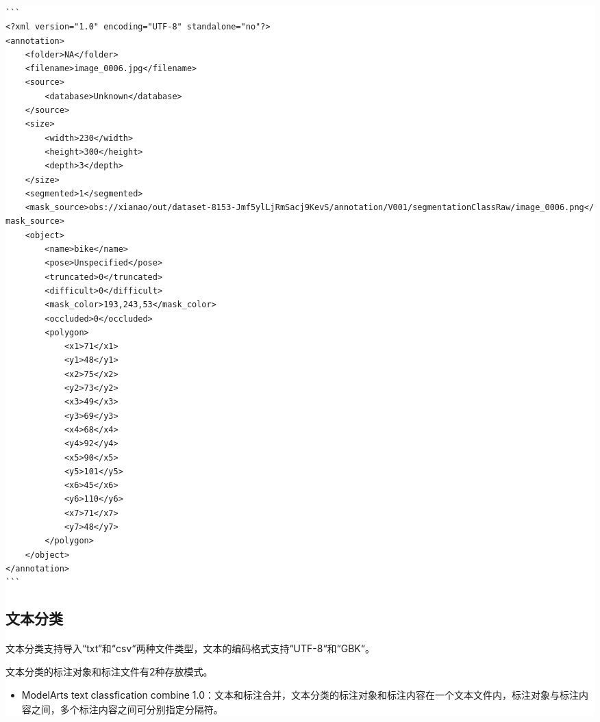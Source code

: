     ```
    <?xml version="1.0" encoding="UTF-8" standalone="no"?>
    <annotation>
        <folder>NA</folder>
        <filename>image_0006.jpg</filename>
        <source>
            <database>Unknown</database>
        </source>
        <size>
            <width>230</width>
            <height>300</height>
            <depth>3</depth>
        </size>
        <segmented>1</segmented>
        <mask_source>obs://xianao/out/dataset-8153-Jmf5ylLjRmSacj9KevS/annotation/V001/segmentationClassRaw/image_0006.png</mask_source>
        <object>
            <name>bike</name>
            <pose>Unspecified</pose>
            <truncated>0</truncated>
            <difficult>0</difficult>
            <mask_color>193,243,53</mask_color>
            <occluded>0</occluded>
            <polygon>
                <x1>71</x1>
                <y1>48</y1>
                <x2>75</x2>
                <y2>73</y2>
                <x3>49</x3>
                <y3>69</y3>
                <x4>68</x4>
                <y4>92</y4>
                <x5>90</x5>
                <y5>101</y5>
                <x6>45</x6>
                <y6>110</y6>
                <x7>71</x7>
                <y7>48</y7>
            </polygon>
        </object>
    </annotation>
    ```


## 文本分类<a name="section163641141195713"></a>

文本分类支持导入“txt“和“csv“两种文件类型，文本的编码格式支持“UTF-8“和“GBK“。

文本分类的标注对象和标注文件有2种存放模式。

-   ModelArts text classfication combine 1.0：文本和标注合并，文本分类的标注对象和标注内容在一个文本文件内，标注对象与标注内容之间，多个标注内容之间可分别指定分隔符。
